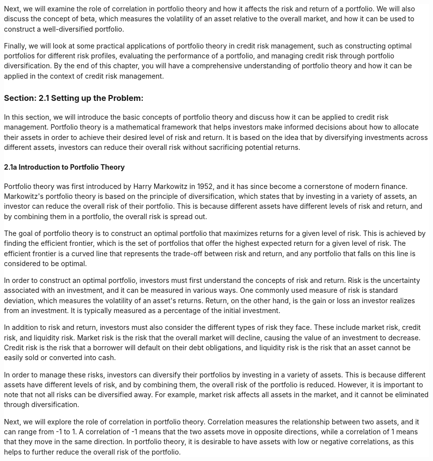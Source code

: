 Next, we will examine the role of correlation in portfolio theory and how it affects the risk and return of a portfolio. We will also discuss the concept of beta, which measures the volatility of an asset relative to the overall market, and how it can be used to construct a well-diversified portfolio.

Finally, we will look at some practical applications of portfolio theory in credit risk management, such as constructing optimal portfolios for different risk profiles, evaluating the performance of a portfolio, and managing credit risk through portfolio diversification. By the end of this chapter, you will have a comprehensive understanding of portfolio theory and how it can be applied in the context of credit risk management.


### Section: 2.1 Setting up the Problem:

In this section, we will introduce the basic concepts of portfolio theory and discuss how it can be applied to credit risk management. Portfolio theory is a mathematical framework that helps investors make informed decisions about how to allocate their assets in order to achieve their desired level of risk and return. It is based on the idea that by diversifying investments across different assets, investors can reduce their overall risk without sacrificing potential returns.

#### 2.1a Introduction to Portfolio Theory

Portfolio theory was first introduced by Harry Markowitz in 1952, and it has since become a cornerstone of modern finance. Markowitz's portfolio theory is based on the principle of diversification, which states that by investing in a variety of assets, an investor can reduce the overall risk of their portfolio. This is because different assets have different levels of risk and return, and by combining them in a portfolio, the overall risk is spread out.

The goal of portfolio theory is to construct an optimal portfolio that maximizes returns for a given level of risk. This is achieved by finding the efficient frontier, which is the set of portfolios that offer the highest expected return for a given level of risk. The efficient frontier is a curved line that represents the trade-off between risk and return, and any portfolio that falls on this line is considered to be optimal.

In order to construct an optimal portfolio, investors must first understand the concepts of risk and return. Risk is the uncertainty associated with an investment, and it can be measured in various ways. One commonly used measure of risk is standard deviation, which measures the volatility of an asset's returns. Return, on the other hand, is the gain or loss an investor realizes from an investment. It is typically measured as a percentage of the initial investment.

In addition to risk and return, investors must also consider the different types of risk they face. These include market risk, credit risk, and liquidity risk. Market risk is the risk that the overall market will decline, causing the value of an investment to decrease. Credit risk is the risk that a borrower will default on their debt obligations, and liquidity risk is the risk that an asset cannot be easily sold or converted into cash.

In order to manage these risks, investors can diversify their portfolios by investing in a variety of assets. This is because different assets have different levels of risk, and by combining them, the overall risk of the portfolio is reduced. However, it is important to note that not all risks can be diversified away. For example, market risk affects all assets in the market, and it cannot be eliminated through diversification.

Next, we will explore the role of correlation in portfolio theory. Correlation measures the relationship between two assets, and it can range from -1 to 1. A correlation of -1 means that the two assets move in opposite directions, while a correlation of 1 means that they move in the same direction. In portfolio theory, it is desirable to have assets with low or negative correlations, as this helps to further reduce the overall risk of the portfolio.
